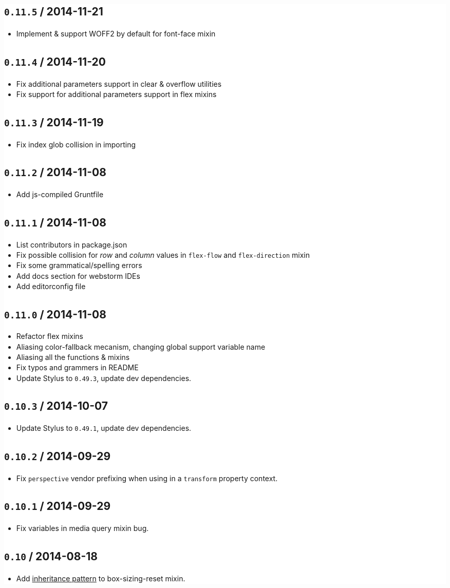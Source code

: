 ## `0.11.5` / 2014-11-21

* Implement & support WOFF2 by default for font-face mixin

## `0.11.4` / 2014-11-20

* Fix additional parameters support in clear & overflow utilities
* Fix support for additional parameters support in flex mixins

## `0.11.3` / 2014-11-19

* Fix index glob collision in importing

## `0.11.2` / 2014-11-08

* Add js-compiled Gruntfile

## `0.11.1` / 2014-11-08

* List contributors in package.json
* Fix possible collision for *row* and *column* values in `flex-flow` and `flex-direction` mixin
* Fix some grammatical/spelling errors
* Add docs section for webstorm IDEs
* Add editorconfig file

## `0.11.0` / 2014-11-08

* Refactor flex mixins
* Aliasing color-fallback mecanism, changing global support variable name
* Aliasing all the functions & mixins
* Fix typos and grammers in README
* Update Stylus to `0.49.3`, update dev dependencies.

## `0.10.3` / 2014-10-07

* Update Stylus to `0.49.1`, update dev dependencies.

## `0.10.2` / 2014-09-29

* Fix `perspective` vendor prefixing when using in a `transform` property context.

## `0.10.1` / 2014-09-29

* Fix variables in media query mixin bug.

## `0.10` / 2014-08-18

* Add [inheritance pattern](http://css-tricks.com/inheriting-box-sizing-probably-slightly-better-best-practice/) to box-sizing-reset mixin.
